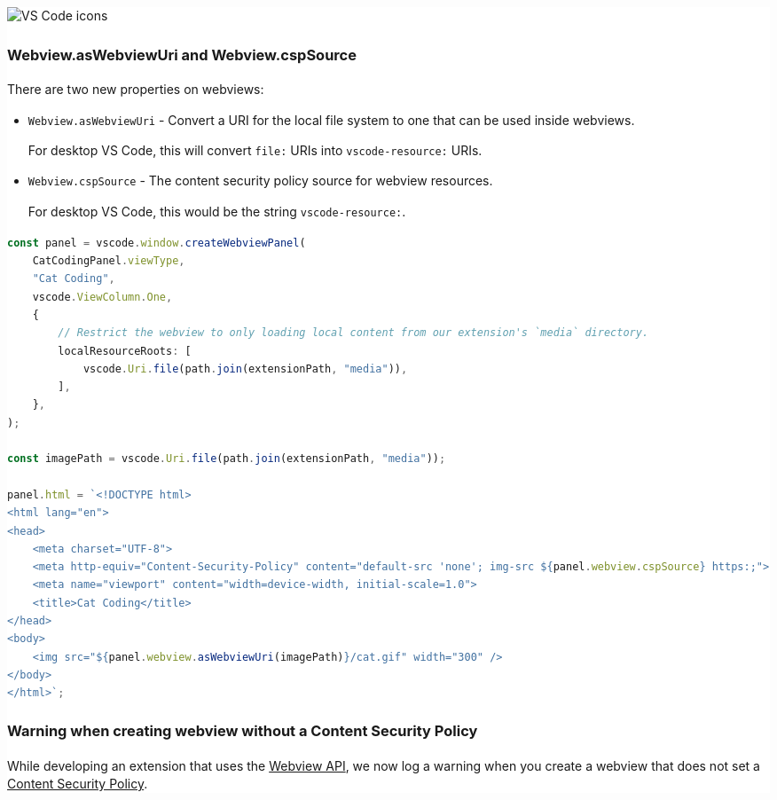 ![VS Code icons](images/1_38/vscode-icons-repo.png)

### Webview.asWebviewUri and Webview.cspSource

There are two new properties on webviews:

-   `Webview.asWebviewUri` - Convert a URI for the local file system to one that
    can be used inside webviews.

    For desktop VS Code, this will convert `file:` URIs into `vscode-resource:`
    URIs.

-   `Webview.cspSource` - The content security policy source for webview
    resources.

    For desktop VS Code, this would be the string `vscode-resource:`.

```ts
const panel = vscode.window.createWebviewPanel(
	CatCodingPanel.viewType,
	"Cat Coding",
	vscode.ViewColumn.One,
	{
		// Restrict the webview to only loading local content from our extension's `media` directory.
		localResourceRoots: [
			vscode.Uri.file(path.join(extensionPath, "media")),
		],
	},
);

const imagePath = vscode.Uri.file(path.join(extensionPath, "media"));

panel.html = `<!DOCTYPE html>
<html lang="en">
<head>
    <meta charset="UTF-8">
    <meta http-equiv="Content-Security-Policy" content="default-src 'none'; img-src ${panel.webview.cspSource} https:;">
    <meta name="viewport" content="width=device-width, initial-scale=1.0">
    <title>Cat Coding</title>
</head>
<body>
    <img src="${panel.webview.asWebviewUri(imagePath)}/cat.gif" width="300" />
</body>
</html>`;
```

### Warning when creating webview without a Content Security Policy

While developing an extension that uses the
[Webview API](https://code.visualstudio.com/api/extension-guides/webview), we
now log a warning when you create a webview that does not set a
[Content Security Policy](https://developer.mozilla.org/docs/Web/HTTP/CSP).
